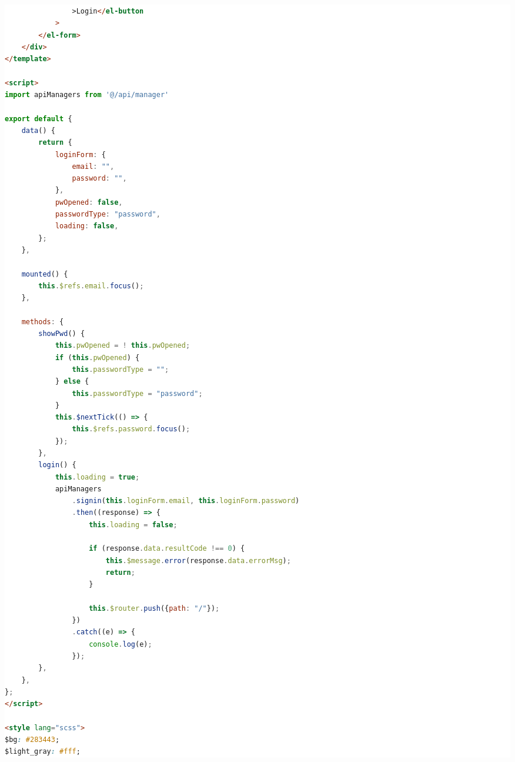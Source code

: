``` html
                >Login</el-button
            >
        </el-form>
    </div>
</template>

<script>
import apiManagers from '@/api/manager'

export default {
    data() {
        return {
            loginForm: {
                email: "",
                password: "",
            },
            pwOpened: false,
            passwordType: "password",
            loading: false,
        };
    },

    mounted() {
        this.$refs.email.focus();
    },

    methods: {
        showPwd() {
            this.pwOpened = ! this.pwOpened;
            if (this.pwOpened) {
                this.passwordType = "";
            } else {
                this.passwordType = "password";
            }
            this.$nextTick(() => {
                this.$refs.password.focus();
            });
        },
        login() {
            this.loading = true;
            apiManagers
                .signin(this.loginForm.email, this.loginForm.password)
                .then((response) => {
                    this.loading = false;

                    if (response.data.resultCode !== 0) {
                        this.$message.error(response.data.errorMsg);
                        return;
                    }

                    this.$router.push({path: "/"});
                })
                .catch((e) => {
                    console.log(e);
                });
        },
    },
};
</script>

<style lang="scss">
$bg: #283443;
$light_gray: #fff;
```